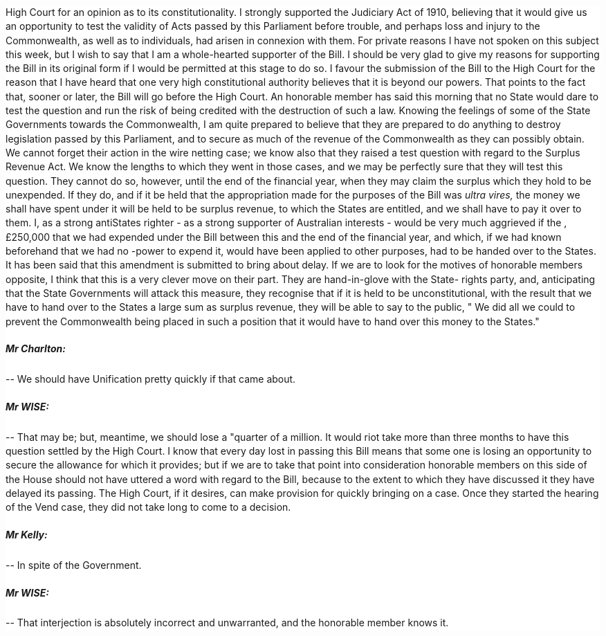 High Court for an opinion as to its constitutionality. I strongly supported the Judiciary Act of  1910,  believing that it would give us an opportunity to test the validity of Acts passed by this Parliament before trouble, and perhaps loss and injury to the Commonwealth, as well as to individuals, had arisen in connexion with them. For private reasons I have not spoken on this subject this week, but I wish to say that I am a whole-hearted supporter of the Bill. I should be very glad to give my reasons for supporting the Bill in its original form if I would be permitted at this stage to do so. I favour the submission of the Bill to the High Court for the reason that I have heard that one very high constitutional authority believes that it is beyond our powers. That points to the fact that, sooner or later, the Bill will go before the High Court. An honorable member has said this morning that no State would dare to test the question and run the risk of being credited with the destruction of such a law. Knowing the feelings of some of the State Governments towards the Commonwealth, I am quite prepared to believe that they are prepared to do anything to destroy legislation passed by this Parliament, and to secure as much of the revenue of the Commonwealth as they can possibly obtain. We cannot forget their action in the wire netting case; we know also that they raised a test question with regard to the Surplus Revenue Act. We know the lengths to which they went in those cases, and we may be perfectly sure that they will test this question. They cannot do so, however, until the end of the financial year, when they may claim the surplus which they hold to be unexpended. If they do, and if it be held that the appropriation made for the purposes of the Bill was  *ultra vires,*  the money we shall have spent under it will be held to be surplus revenue, to which the States are entitled, and we shall have to pay it over to them. I, as a strong antiStates righter - as a strong supporter of Australian interests - would be very much aggrieved if the  , £250,000  that we had expended under the Bill between this and the end of the financial year, and which, if we had known beforehand that we had no -power to expend it, would have been applied to other purposes, had to be handed over to the States. It has been said that this amendment is submitted to bring about delay. If we are to look for the motives of honorable members opposite, I think that this is a very clever move on their part. They are hand-in-glove with the State- rights party, and, anticipating that the State Governments will attack this measure, they recognise that if it is held to be unconstitutional, with the result that we have to hand over to the States a large sum as surplus revenue, they will be able to say to the public, " We did all we could to prevent the Commonwealth being placed in such a position that it would have to hand over this money to the States." 

##### Mr Charlton:

--  We should have Unification pretty quickly if that came about. 

##### Mr WISE:

-- That may be; but, meantime, we should lose a "quarter of a million. It would riot take more than three months to have this question settled by the High Court. I know that every day lost in passing this Bill means that some one is losing an opportunity to secure the allowance for which it provides; but if we are to take that point into consideration honorable members on this side of the House should not have uttered a word with regard to the Bill, because to the extent to which they have discussed it they have delayed its passing. The High Court, if it desires, can make provision for quickly bringing on a case. Once they started the hearing of the Vend case, they did not take long to come to a decision. 

##### Mr Kelly:

--  In spite of the Government. 

##### Mr WISE:

-- That interjection is absolutely incorrect and unwarranted, and the honorable member knows it. 
